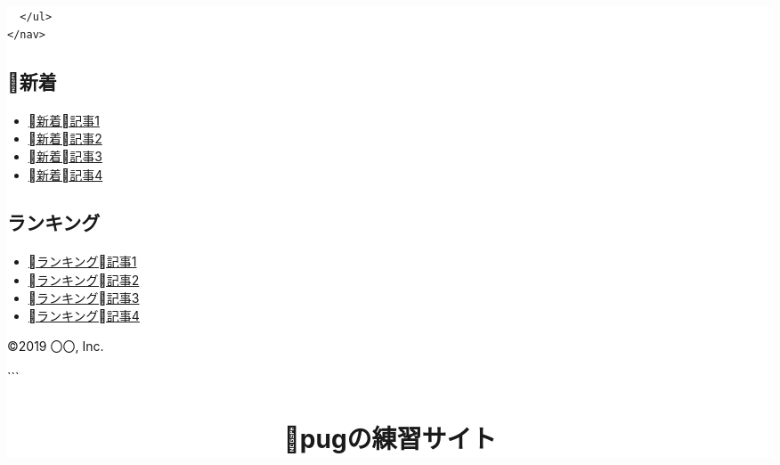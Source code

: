       </ul>
    </nav>
  </header>
  <main id="main" class="index">
    <section class="indexSection">
      <h2>新着</h2>
      <ul class="list">
        <li class="list__item">
          <a href="/list/1">新着記事1</a>
        </li>
        <li class="list__item">
          <a href="/list/2">新着記事2</a>
        </li>
        <li class="list__item">
          <a href="/list/3">新着記事3</a>
        </li>
        <li class="list__item">
          <a href="/list/4">新着記事4</a>
        </li>
      </ul>
    </section>
    <section class="indexSection">
      <h2>ランキング</h2>
      <ul class="list">
        <li class="list__item">
          <a href="/list/4">ランキング記事1</a>
        </li>
        <li class="list__item">
          <a href="/list/10">ランキング記事2</a>
        </li>
        <li class="list__item">
          <a href="/list/11">ランキング記事3</a>
        </li>
        <li class="list__item">
          <a href="/list/44">ランキング記事4</a>
        </li>
      </ul>
    </section>
  </main>
  <footer id="footer">
    <p>&copy;2019 〇〇, Inc.</p>
  </footer>
</body>
</html>
```

```html

```
<!DOCTYPE html>
<html>
<head>
  <meta charset="utf-8">
  <title>これは記事一覧です</title>
  <meta name="viewport" content="width=device-width, initial-scale=1, maximum-scale=1, minimum-scale=1, user-scalable=no">
  <meta name="description" content="記事一覧のディスクリプションです">
  <link ref="stylesheet" href="style.css">
</head>
<body>
  <header id="header">
    <h1>pugの練習サイト</h1>
    <nav class="header__nav">
      <ul class="header__menu">